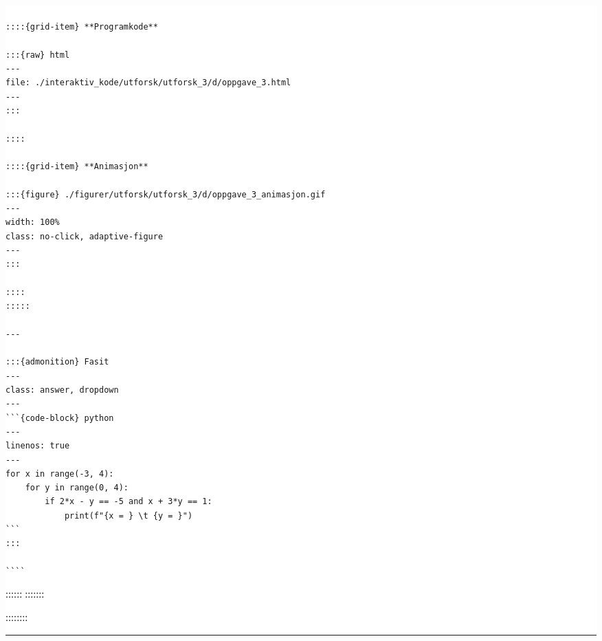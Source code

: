 ``````{tab-set}

::::{grid-item} **Programkode**

:::{raw} html
---
file: ./interaktiv_kode/utforsk/utforsk_3/d/oppgave_3.html
---
:::

::::

::::{grid-item} **Animasjon**

:::{figure} ./figurer/utforsk/utforsk_3/d/oppgave_3_animasjon.gif
---
width: 100%
class: no-click, adaptive-figure
---
:::

::::
:::::

---

:::{admonition} Fasit
---
class: answer, dropdown
---
```{code-block} python
---
linenos: true
---
for x in range(-3, 4): 
    for y in range(0, 4):
        if 2*x - y == -5 and x + 3*y == 1:
            print(f"{x = } \t {y = }")
```
:::

````

``````



::::::
:::::::


:::::::: 

---
